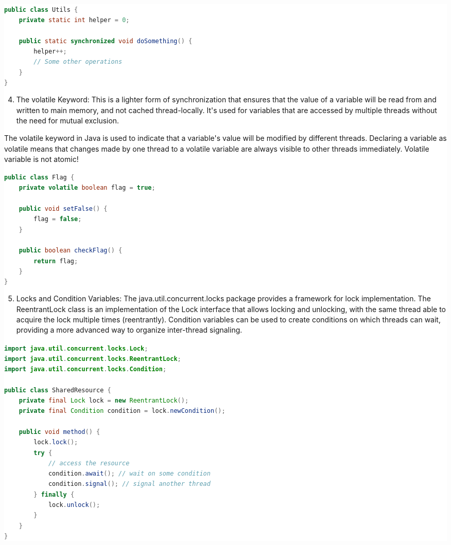 ```java
public class Utils {
    private static int helper = 0;
    
    public static synchronized void doSomething() {
        helper++;
        // Some other operations
    }
}
```

4. The volatile Keyword: This is a lighter form of synchronization that ensures that the value of a variable will be read from and written to main memory, and not cached thread-locally. It's used for variables that are accessed by multiple threads without the need for mutual exclusion.

The volatile keyword in Java is used to indicate that a variable's value will be modified by different threads. Declaring a variable as volatile means that changes made by one thread to a volatile variable are always visible to other threads immediately. Volatile variable is not atomic! 

```java
public class Flag {
    private volatile boolean flag = true;
    
    public void setFalse() {
        flag = false;
    }
    
    public boolean checkFlag() {
        return flag;
    }
}
```

5. Locks and Condition Variables: The java.util.concurrent.locks package provides a framework for lock implementation. The ReentrantLock class is an implementation of the Lock interface that allows locking and unlocking, with the same thread able to acquire the lock multiple times (reentrantly). Condition variables can be used to create conditions on which threads can wait, providing a more advanced way to organize inter-thread signaling.

```java
import java.util.concurrent.locks.Lock;
import java.util.concurrent.locks.ReentrantLock;
import java.util.concurrent.locks.Condition;

public class SharedResource {
    private final Lock lock = new ReentrantLock();
    private final Condition condition = lock.newCondition();
    
    public void method() {
        lock.lock();
        try {
            // access the resource
            condition.await(); // wait on some condition
            condition.signal(); // signal another thread
        } finally {
            lock.unlock();
        }
    }
}
```
